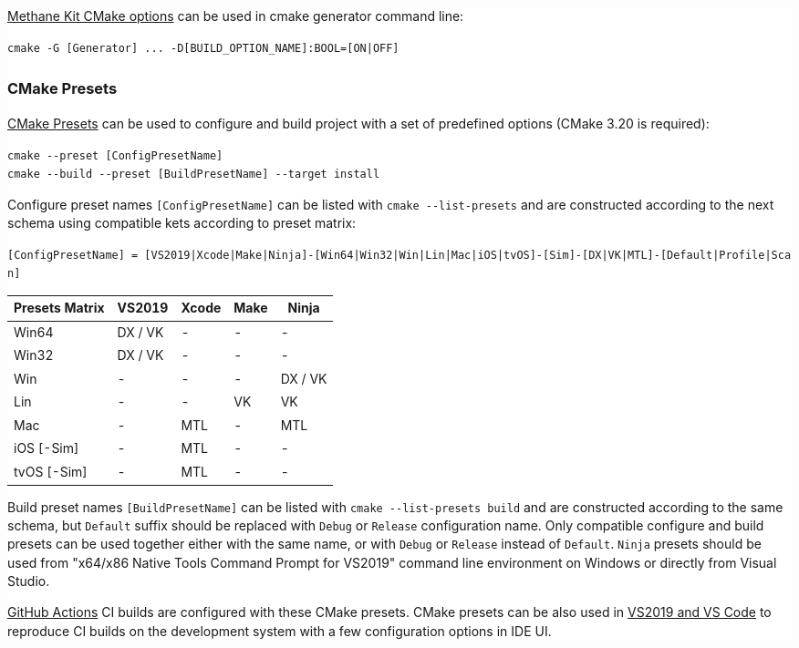 [Methane Kit CMake options](https://github.com/MethanePowered/MethaneKit/tree/master/Build#cmake-options) can be used in cmake generator command line:

```console
cmake -G [Generator] ... -D[BUILD_OPTION_NAME]:BOOL=[ON|OFF]
```

### CMake Presets

[CMake Presets](/CMakePresets.json) can be used to configure and build project with a set of predefined options (CMake 3.20 is required):
```console
cmake --preset [ConfigPresetName]
cmake --build --preset [BuildPresetName] --target install
```

Configure preset names `[ConfigPresetName]` can be listed with `cmake --list-presets` and are constructed according to the next schema using compatible kets according to preset matrix:
```console
[ConfigPresetName] = [VS2019|Xcode|Make|Ninja]-[Win64|Win32|Win|Lin|Mac|iOS|tvOS]-[Sim]-[DX|VK|MTL]-[Default|Profile|Scan]
```

| Presets Matrix | VS2019    | Xcode     | Make      | Ninja   |   
|----------------|-----------|-----------|-----------|---------|
| Win64          | DX / VK   | -         | -         | -       |
| Win32          | DX / VK   | -         | -         | -       |
| Win            | -         | -         | -         | DX / VK |
| Lin            | -         | -         | VK        | VK      |
| Mac            | -         | MTL       | -         | MTL     |
| iOS [-Sim]     | -         | MTL       | -         | -       |
| tvOS [-Sim]    | -         | MTL       | -         | -       |

Build preset names `[BuildPresetName]` can be listed with `cmake --list-presets build` and are constructed according to the same schema, but `Default` suffix should be replaced with `Debug` or `Release` configuration name. Only compatible configure and build presets can be used together either with the same name, or with `Debug` or `Release` instead of `Default`. `Ninja` presets should be used from 
"x64/x86 Native Tools Command Prompt for VS2019" command line environment on Windows or directly from Visual Studio.

[GitHub Actions](https://github.com/MethanePowered/MethaneKit/actions) CI builds are configured with these CMake presets.
CMake presets can be also used in [VS2019 and VS Code](https://devblogs.microsoft.com/cppblog/cmake-presets-integration-in-visual-studio-and-visual-studio-code/)
to reproduce CI builds on the development system with a few configuration options in IDE UI.
